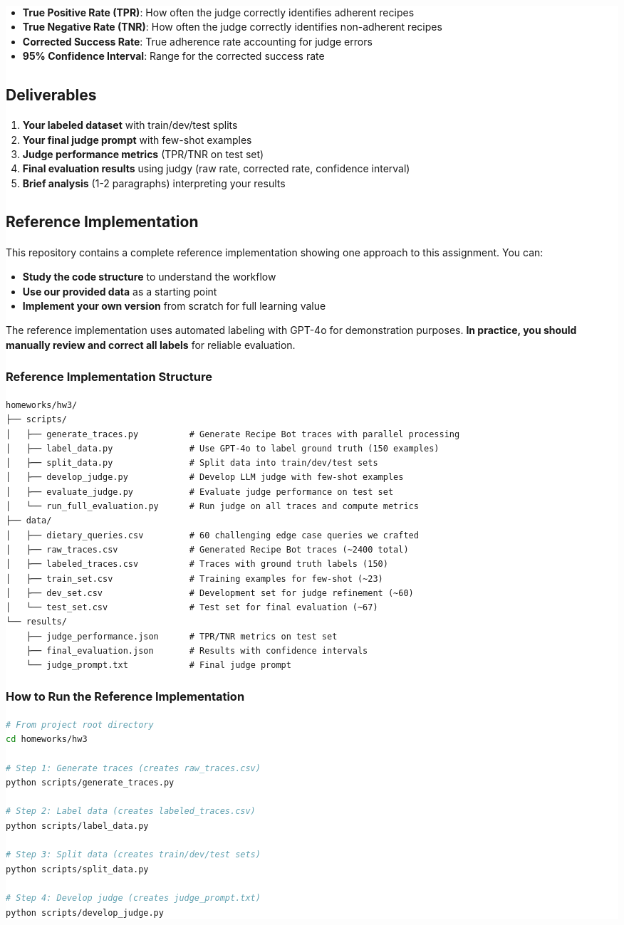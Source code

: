 - **True Positive Rate (TPR)**: How often the judge correctly identifies adherent recipes
- **True Negative Rate (TNR)**: How often the judge correctly identifies non-adherent recipes  
- **Corrected Success Rate**: True adherence rate accounting for judge errors
- **95% Confidence Interval**: Range for the corrected success rate

## Deliverables

1. **Your labeled dataset** with train/dev/test splits
2. **Your final judge prompt** with few-shot examples
3. **Judge performance metrics** (TPR/TNR on test set)
4. **Final evaluation results** using judgy (raw rate, corrected rate, confidence interval)
5. **Brief analysis** (1-2 paragraphs) interpreting your results

## Reference Implementation

This repository contains a complete reference implementation showing one approach to this assignment. You can:
- **Study the code structure** to understand the workflow
- **Use our provided data** as a starting point
- **Implement your own version** from scratch for full learning value

The reference implementation uses automated labeling with GPT-4o for demonstration purposes. **In practice, you should manually review and correct all labels** for reliable evaluation.

### Reference Implementation Structure

```
homeworks/hw3/
├── scripts/
│   ├── generate_traces.py          # Generate Recipe Bot traces with parallel processing
│   ├── label_data.py               # Use GPT-4o to label ground truth (150 examples)
│   ├── split_data.py               # Split data into train/dev/test sets
│   ├── develop_judge.py            # Develop LLM judge with few-shot examples
│   ├── evaluate_judge.py           # Evaluate judge performance on test set
│   └── run_full_evaluation.py      # Run judge on all traces and compute metrics
├── data/
│   ├── dietary_queries.csv         # 60 challenging edge case queries we crafted
│   ├── raw_traces.csv              # Generated Recipe Bot traces (~2400 total)
│   ├── labeled_traces.csv          # Traces with ground truth labels (150)
│   ├── train_set.csv               # Training examples for few-shot (~23)
│   ├── dev_set.csv                 # Development set for judge refinement (~60)
│   └── test_set.csv                # Test set for final evaluation (~67)
└── results/
    ├── judge_performance.json      # TPR/TNR metrics on test set
    ├── final_evaluation.json       # Results with confidence intervals
    └── judge_prompt.txt            # Final judge prompt
```

### How to Run the Reference Implementation

```bash
# From project root directory
cd homeworks/hw3

# Step 1: Generate traces (creates raw_traces.csv)
python scripts/generate_traces.py

# Step 2: Label data (creates labeled_traces.csv)
python scripts/label_data.py

# Step 3: Split data (creates train/dev/test sets)
python scripts/split_data.py

# Step 4: Develop judge (creates judge_prompt.txt)
python scripts/develop_judge.py
```